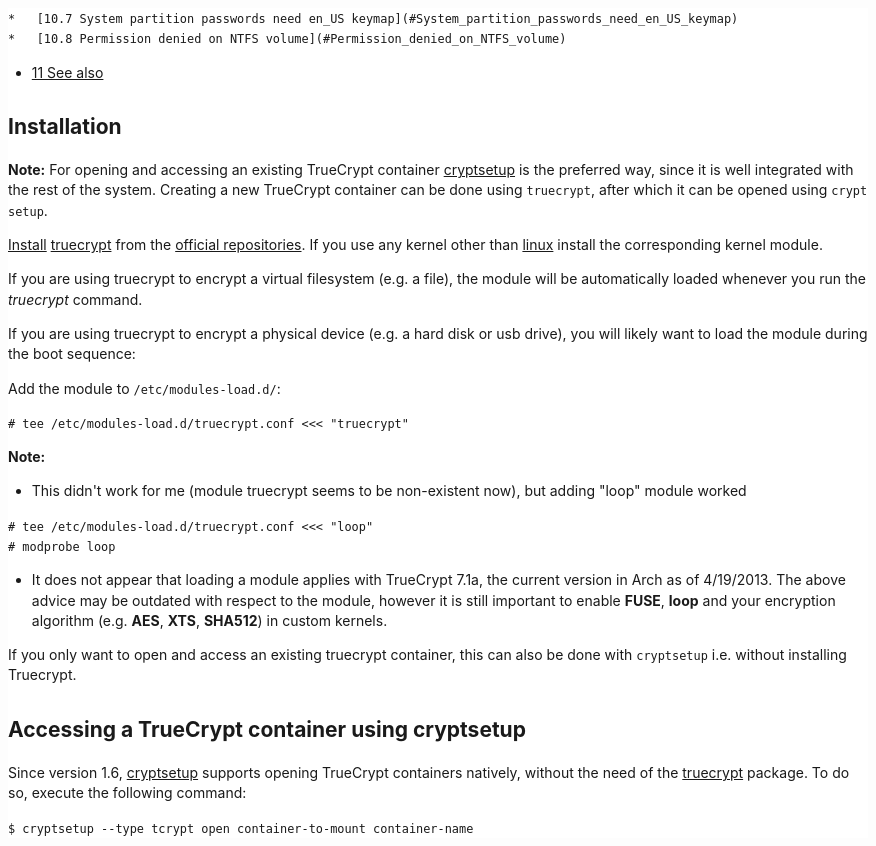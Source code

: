     *   [10.7 System partition passwords need en_US keymap](#System_partition_passwords_need_en_US_keymap)
    *   [10.8 Permission denied on NTFS volume](#Permission_denied_on_NTFS_volume)
*   [11 See also](#See_also)

## Installation

**Note:** For opening and accessing an existing TrueCrypt container [cryptsetup](#Accessing_a_TrueCrypt_container_using_cryptsetup) is the preferred way, since it is well integrated with the rest of the system. Creating a new TrueCrypt container can be done using `truecrypt`, after which it can be opened using `cryptsetup`.

[Install](/index.php/Install "Install") [truecrypt](https://www.archlinux.org/packages/?name=truecrypt) from the [official repositories](/index.php/Official_repositories "Official repositories"). If you use any kernel other than [linux](https://www.archlinux.org/packages/?name=linux) install the corresponding kernel module.

If you are using truecrypt to encrypt a virtual filesystem (e.g. a file), the module will be automatically loaded whenever you run the _truecrypt_ command.

If you are using truecrypt to encrypt a physical device (e.g. a hard disk or usb drive), you will likely want to load the module during the boot sequence:

Add the module to `/etc/modules-load.d/`:

```
# tee /etc/modules-load.d/truecrypt.conf <<< "truecrypt"

```

**Note:**

*   This didn't work for me (module truecrypt seems to be non-existent now), but adding "loop" module worked

```
# tee /etc/modules-load.d/truecrypt.conf <<< "loop"
# modprobe loop

```

*   It does not appear that loading a module applies with TrueCrypt 7.1a, the current version in Arch as of 4/19/2013\. The above advice may be outdated with respect to the module, however it is still important to enable **FUSE**, **loop** and your encryption algorithm (e.g. **AES**, **XTS**, **SHA512**) in custom kernels.

If you only want to open and access an existing truecrypt container, this can also be done with `cryptsetup` i.e. without installing Truecrypt.

## Accessing a TrueCrypt container using cryptsetup

Since version 1.6, [cryptsetup](https://www.archlinux.org/packages/?name=cryptsetup) supports opening TrueCrypt containers natively, without the need of the [truecrypt](https://www.archlinux.org/packages/?name=truecrypt) package. To do so, execute the following command:

```
$ cryptsetup --type tcrypt open container-to-mount container-name

```
